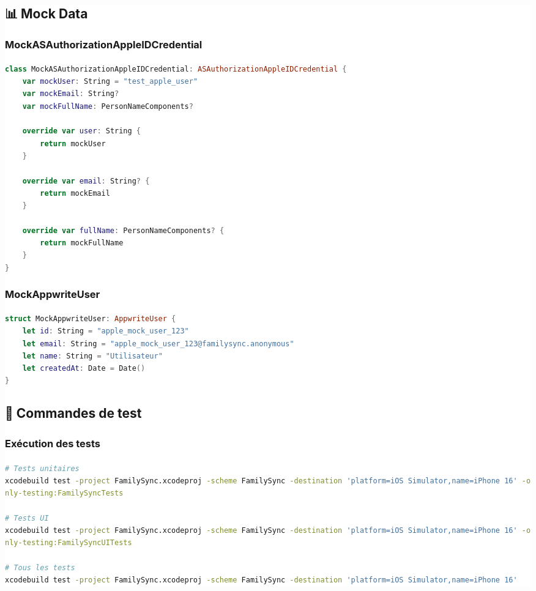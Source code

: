 ```swift
```

## 📊 Mock Data

### **MockASAuthorizationAppleIDCredential**
```swift
class MockASAuthorizationAppleIDCredential: ASAuthorizationAppleIDCredential {
    var mockUser: String = "test_apple_user"
    var mockEmail: String?
    var mockFullName: PersonNameComponents?
    
    override var user: String {
        return mockUser
    }
    
    override var email: String? {
        return mockEmail
    }
    
    override var fullName: PersonNameComponents? {
        return mockFullName
    }
}
```

### **MockAppwriteUser**
```swift
struct MockAppwriteUser: AppwriteUser {
    let id: String = "apple_mock_user_123"
    let email: String = "apple_mock_user_123@familysync.anonymous"
    let name: String = "Utilisateur"
    let createdAt: Date = Date()
}
```

## 🚀 Commandes de test

### **Exécution des tests**
```bash
# Tests unitaires
xcodebuild test -project FamilySync.xcodeproj -scheme FamilySync -destination 'platform=iOS Simulator,name=iPhone 16' -only-testing:FamilySyncTests

# Tests UI
xcodebuild test -project FamilySync.xcodeproj -scheme FamilySync -destination 'platform=iOS Simulator,name=iPhone 16' -only-testing:FamilySyncUITests

# Tous les tests
xcodebuild test -project FamilySync.xcodeproj -scheme FamilySync -destination 'platform=iOS Simulator,name=iPhone 16'
```
